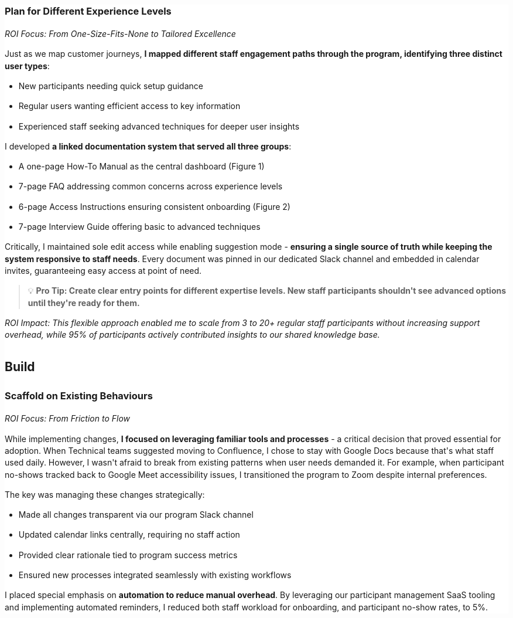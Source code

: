 ### Plan for Different Experience Levels 

*ROI Focus: From One-Size-Fits-None to Tailored Excellence*

Just as we map customer journeys, **I mapped different staff engagement paths through the program, identifying three distinct user types**:

* New participants needing quick setup guidance

* Regular users wanting efficient access to key information

* Experienced staff seeking advanced techniques for deeper user insights

I developed **a linked documentation system that served all three groups**:

* A one-page How-To Manual as the central dashboard (Figure 1)

* 7-page FAQ addressing common concerns across experience levels

* 6-page Access Instructions ensuring consistent onboarding (Figure 2)

* 7-page Interview Guide offering basic to advanced techniques

Critically, I maintained sole edit access while enabling suggestion mode - **ensuring a single source of truth while keeping the system responsive to staff needs**. Every document was pinned in our dedicated Slack channel and embedded in calendar invites, guaranteeing easy access at point of need.

> 💡 **Pro Tip: Create clear entry points for different expertise levels. New staff participants shouldn't see advanced options until they're ready for them.**

*ROI Impact: This flexible approach enabled me to scale from 3 to 20+ regular staff participants without increasing support overhead, while 95% of participants actively contributed insights to our shared knowledge base.*

## Build  

### Scaffold on Existing Behaviours 

*ROI Focus: From Friction to Flow*

While implementing changes, **I focused on leveraging familiar tools and processes** - a critical decision that proved essential for adoption. When Technical teams suggested moving to Confluence, I chose to stay with Google Docs because that's what staff used daily. However, I wasn't afraid to break from existing patterns when user needs demanded it. For example, when participant no-shows tracked back to Google Meet accessibility issues, I transitioned the program to Zoom despite internal preferences.

The key was managing these changes strategically:

* Made all changes transparent via our program Slack channel

* Updated calendar links centrally, requiring no staff action

* Provided clear rationale tied to program success metrics

* Ensured new processes integrated seamlessly with existing workflows

I placed special emphasis on **automation to reduce manual overhead**. By leveraging our participant management SaaS tooling and implementing automated reminders, I reduced both staff workload for onboarding, and participant no-show rates, to 5%.
